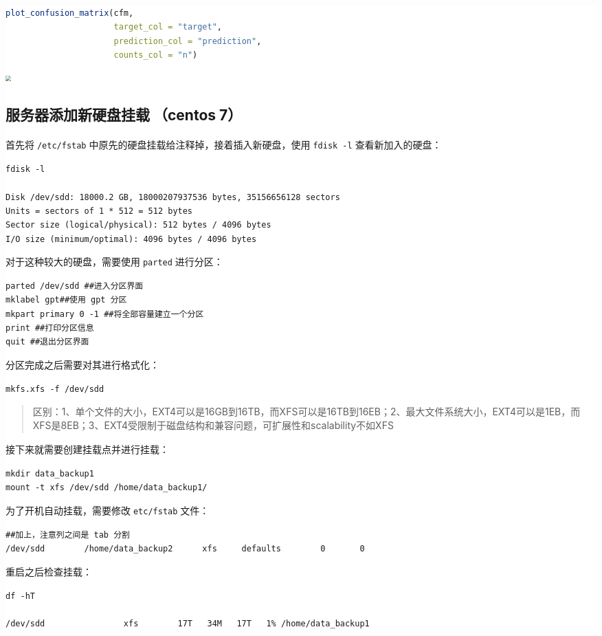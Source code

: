 ```R
plot_confusion_matrix(cfm, 
                      target_col = "target", 
                      prediction_col = "prediction",
                      counts_col = "n")
```

<img src="https://picgo-wutao.oss-cn-shanghai.aliyuncs.com/img/image-20220520222808732.png" style="zoom:50%;" />

## 服务器添加新硬盘挂载 （centos 7）

首先将 `/etc/fstab` 中原先的硬盘挂载给注释掉，接着插入新硬盘，使用 `fdisk -l` 查看新加入的硬盘：

```shell
fdisk -l

Disk /dev/sdd: 18000.2 GB, 18000207937536 bytes, 35156656128 sectors
Units = sectors of 1 * 512 = 512 bytes
Sector size (logical/physical): 512 bytes / 4096 bytes
I/O size (minimum/optimal): 4096 bytes / 4096 bytes
```

对于这种较大的硬盘，需要使用 `parted` 进行分区：

```shell
parted /dev/sdd ##进入分区界面
mklabel gpt##使用 gpt 分区
mkpart primary 0 -1 ##将全部容量建立一个分区
print ##打印分区信息
quit ##退出分区界面
```

分区完成之后需要对其进行格式化：

```shell
mkfs.xfs -f /dev/sdd
```

> 区别：1、单个文件的大小，EXT4可以是16GB到16TB，而XFS可以是16TB到16EB；2、最大文件系统大小，EXT4可以是1EB，而XFS是8EB；3、EXT4受限制于磁盘结构和兼容问题，可扩展性和scalability不如XFS

接下来就需要创建挂载点并进行挂载：

```shell
mkdir data_backup1
mount -t xfs /dev/sdd /home/data_backup1/
```

为了开机自动挂载，需要修改 `etc/fstab` 文件：

```shell
##加上，注意列之间是 tab 分割
/dev/sdd        /home/data_backup2      xfs     defaults        0       0
```

重启之后检查挂载：

```shell
df -hT

/dev/sdd                xfs        17T   34M   17T   1% /home/data_backup1
```
